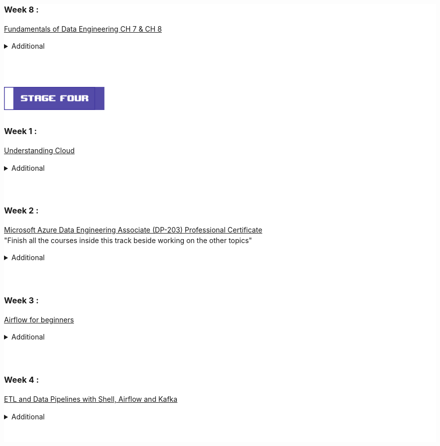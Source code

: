  
### Week 8 : 
[Fundamentals of Data Engineering CH 7 & CH 8](https://www.oreilly.com/library/view/fundamentals-of-data/9781098108298/?_gl=1*rcg1fp*_ga*MTc2MDU5NDI2OS4xNzMyNjU4NDky*_ga_092EL089CH*MTczMjY3NDc0Ny4yLjEuMTczMjY3NDc5My4xNC4wLjA.) <br>
<details><summary>
  Additional
</summary></details>
<br><br>

   
<h2 id="stage-4"><a href="#stage-4"><img src="https://github.com/Welloz03/Data-Engineering-Roadmap-IEEEManCSC-2025/blob/4697c291e90598d6684f459fd1d7f872b40050cc/Images/Stage%204.png" width="200px"></a></h2>

### Week 1 : 
[Understanding Cloud](https://app.datacamp.com/learn/courses/understanding-cloud-computing) <br>
<details><summary>
  Additional
</summary></details>
<br><br>

### Week 2 :
[Microsoft Azure Data Engineering Associate (DP-203) Professional Certificate](https://youtube.com/playlist?list=PLuQSde7Xvu7DCRenR1otgxAplTtnzKO9e&si=ToGJDV4OybK5FcL7) <br>
"Finish all the courses inside this track beside working on the other topics"
<details><summary>
  Additional
</summary></details>
<br><br>
 
### Week 3 :
[Airflow for beginners](https://www.youtube.com/watch?v=K9AnJ9_ZAXE&list=PLwFJcsJ61oujAqYpMp1kdUBcPG0sE0QMT) <br>
<details><summary>
  Additional
</summary></details>
<br><br>
 
### Week 4 :
[ETL and Data Pipelines with Shell, Airflow and Kafka](https://www.coursera.org/learn/etl-and-data-pipelines-shell-airflow-kafka) <br>
<details><summary>
  Additional
</summary></details>
<br><br>
 